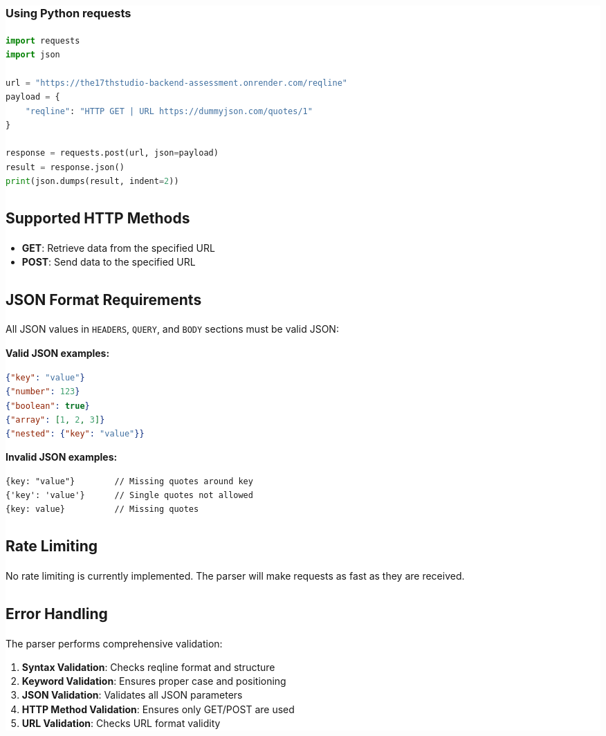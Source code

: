 ### Using Python requests

```python
import requests
import json

url = "https://the17thstudio-backend-assessment.onrender.com/reqline"
payload = {
    "reqline": "HTTP GET | URL https://dummyjson.com/quotes/1"
}

response = requests.post(url, json=payload)
result = response.json()
print(json.dumps(result, indent=2))
```

## Supported HTTP Methods

- **GET**: Retrieve data from the specified URL
- **POST**: Send data to the specified URL

## JSON Format Requirements

All JSON values in `HEADERS`, `QUERY`, and `BODY` sections must be valid JSON:

**Valid JSON examples:**
```json
{"key": "value"}
{"number": 123}
{"boolean": true}
{"array": [1, 2, 3]}
{"nested": {"key": "value"}}
```

**Invalid JSON examples:**
```
{key: "value"}        // Missing quotes around key
{'key': 'value'}      // Single quotes not allowed
{key: value}          // Missing quotes
```

## Rate Limiting

No rate limiting is currently implemented. The parser will make requests as fast as they are received.

## Error Handling

The parser performs comprehensive validation:

1. **Syntax Validation**: Checks reqline format and structure
2. **Keyword Validation**: Ensures proper case and positioning
3. **JSON Validation**: Validates all JSON parameters
4. **HTTP Method Validation**: Ensures only GET/POST are used
5. **URL Validation**: Checks URL format validity
